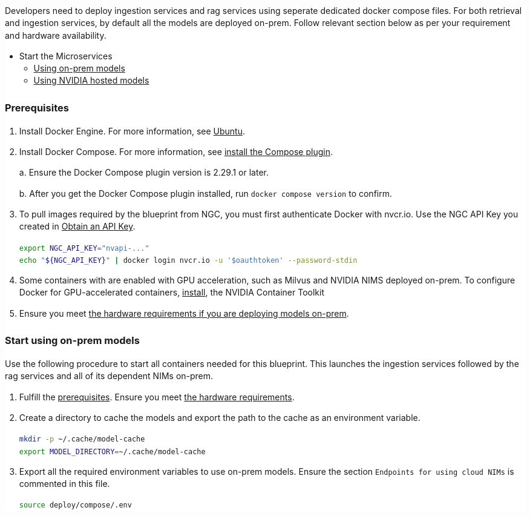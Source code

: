 Developers need to deploy ingestion services and rag services using seperate dedicated docker compose files.
For both retrieval and ingestion services, by default all the models are deployed on-prem. Follow relevant section below as per your requirement and hardware availability.

- Start the Microservices
  - [Using on-prem models](#start-using-on-prem-models)
  - [Using NVIDIA hosted models](#start-using-nvidia-hosted-models)

### Prerequisites

1. Install Docker Engine. For more information, see [Ubuntu](https://docs.docker.com/engine/install/ubuntu/).

2. Install Docker Compose. For more information, see [install the Compose plugin](https://docs.docker.com/compose/install/linux/).

   a. Ensure the Docker Compose plugin version is 2.29.1 or later.

   b. After you get the Docker Compose plugin installed, run `docker compose version` to confirm.

3. To pull images required by the blueprint from NGC, you must first authenticate Docker with nvcr.io. Use the NGC API Key you created in [Obtain an API Key](#obtain-an-api-key).

   ```bash
   export NGC_API_KEY="nvapi-..."
   echo "${NGC_API_KEY}" | docker login nvcr.io -u '$oauthtoken' --password-stdin
   ```

4. Some containers with are enabled with GPU acceleration, such as Milvus and NVIDIA NIMS deployed on-prem. To configure Docker for GPU-accelerated containers, [install](https://docs.nvidia.com/datacenter/cloud-native/container-toolkit/latest/install-guide.html), the NVIDIA Container Toolkit

5. Ensure you meet [the hardware requirements if you are deploying models on-prem](./support-matrix.md).


### Start using on-prem models

Use the following procedure to start all containers needed for this blueprint. This launches the ingestion services followed by the rag services and all of its dependent NIMs on-prem.

1. Fulfill the [prerequisites](#prerequisites). Ensure you meet [the hardware requirements](./support-matrix.md).

2. Create a directory to cache the models and export the path to the cache as an environment variable.

   ```bash
   mkdir -p ~/.cache/model-cache
   export MODEL_DIRECTORY=~/.cache/model-cache
   ```

3. Export all the required environment variables to use on-prem models. Ensure the section `Endpoints for using cloud NIMs` is commented in this file.

   ```bash
   source deploy/compose/.env
   ```
